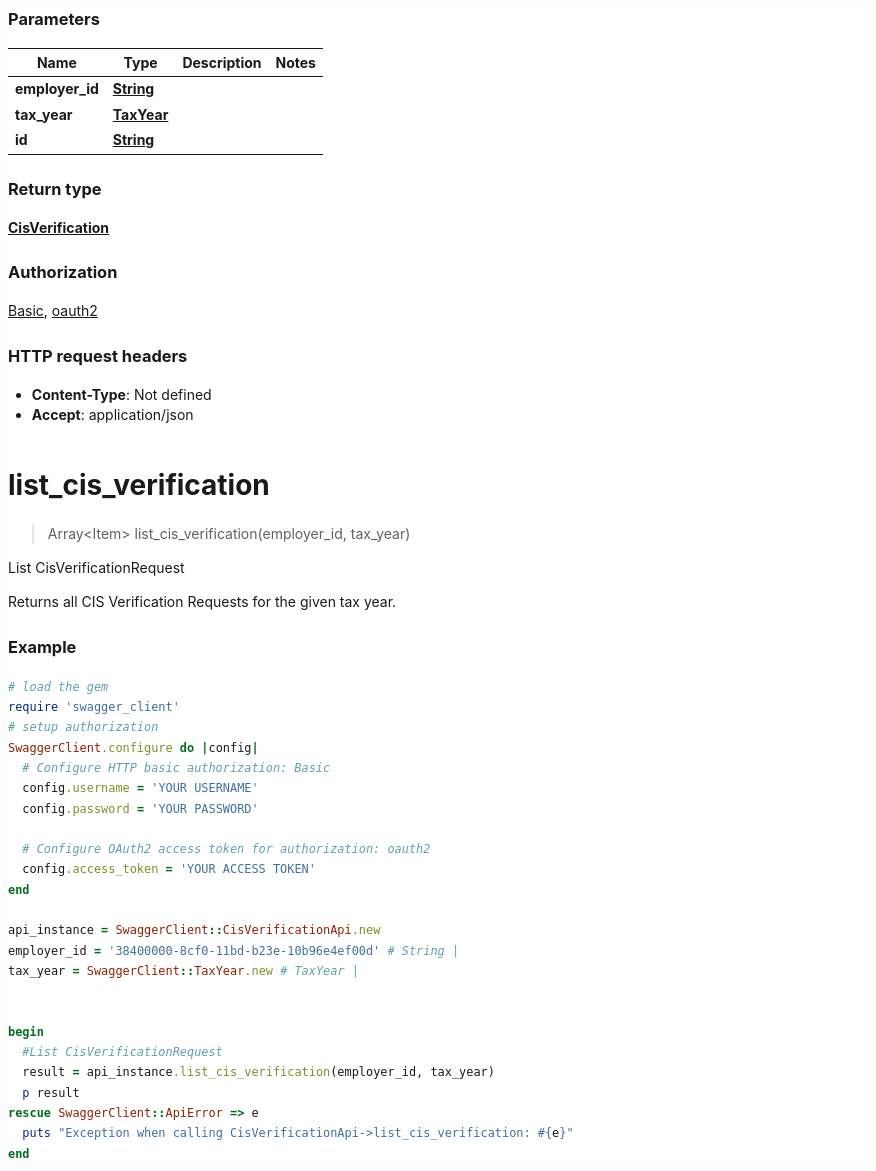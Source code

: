 ### Parameters

Name | Type | Description  | Notes
------------- | ------------- | ------------- | -------------
 **employer_id** | [**String**](.md)|  | 
 **tax_year** | [**TaxYear**](.md)|  | 
 **id** | [**String**](.md)|  | 

### Return type

[**CisVerification**](CisVerification.md)

### Authorization

[Basic](../README.md#Basic), [oauth2](../README.md#oauth2)

### HTTP request headers

 - **Content-Type**: Not defined
 - **Accept**: application/json



# **list_cis_verification**
> Array&lt;Item&gt; list_cis_verification(employer_id, tax_year)

List CisVerificationRequest

Returns all CIS Verification Requests for the given tax year.

### Example
```ruby
# load the gem
require 'swagger_client'
# setup authorization
SwaggerClient.configure do |config|
  # Configure HTTP basic authorization: Basic
  config.username = 'YOUR USERNAME'
  config.password = 'YOUR PASSWORD'

  # Configure OAuth2 access token for authorization: oauth2
  config.access_token = 'YOUR ACCESS TOKEN'
end

api_instance = SwaggerClient::CisVerificationApi.new
employer_id = '38400000-8cf0-11bd-b23e-10b96e4ef00d' # String | 
tax_year = SwaggerClient::TaxYear.new # TaxYear | 


begin
  #List CisVerificationRequest
  result = api_instance.list_cis_verification(employer_id, tax_year)
  p result
rescue SwaggerClient::ApiError => e
  puts "Exception when calling CisVerificationApi->list_cis_verification: #{e}"
end
```
